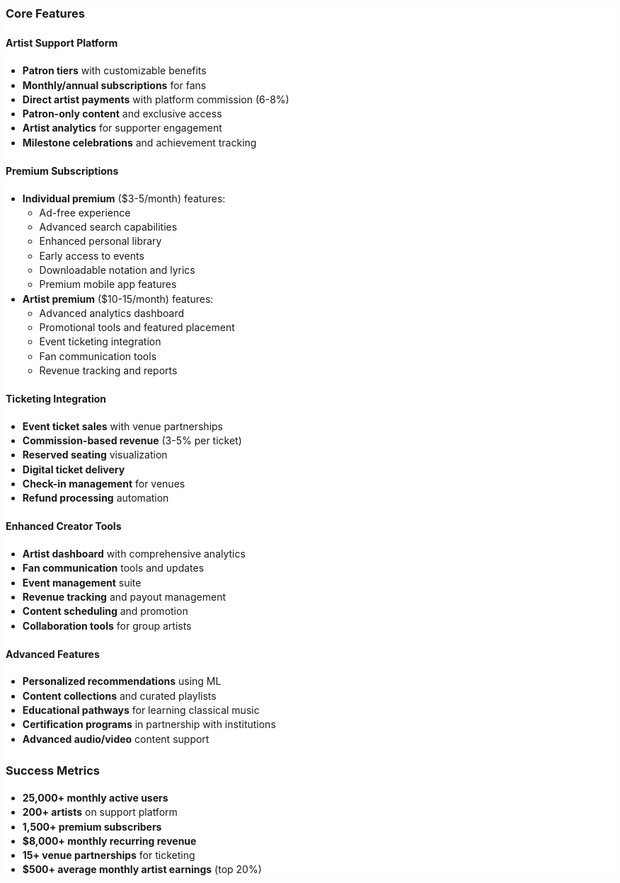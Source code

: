 ### Core Features

#### Artist Support Platform
- **Patron tiers** with customizable benefits
- **Monthly/annual subscriptions** for fans
- **Direct artist payments** with platform commission (6-8%)
- **Patron-only content** and exclusive access
- **Artist analytics** for supporter engagement
- **Milestone celebrations** and achievement tracking

#### Premium Subscriptions
- **Individual premium** ($3-5/month) features:
  - Ad-free experience
  - Advanced search capabilities
  - Enhanced personal library
  - Early access to events
  - Downloadable notation and lyrics
  - Premium mobile app features
- **Artist premium** ($10-15/month) features:
  - Advanced analytics dashboard
  - Promotional tools and featured placement
  - Event ticketing integration
  - Fan communication tools
  - Revenue tracking and reports

#### Ticketing Integration
- **Event ticket sales** with venue partnerships
- **Commission-based revenue** (3-5% per ticket)
- **Reserved seating** visualization
- **Digital ticket delivery**
- **Check-in management** for venues
- **Refund processing** automation

#### Enhanced Creator Tools
- **Artist dashboard** with comprehensive analytics
- **Fan communication** tools and updates
- **Event management** suite
- **Revenue tracking** and payout management
- **Content scheduling** and promotion
- **Collaboration tools** for group artists

#### Advanced Features
- **Personalized recommendations** using ML
- **Content collections** and curated playlists
- **Educational pathways** for learning classical music
- **Certification programs** in partnership with institutions
- **Advanced audio/video** content support

### Success Metrics
- **25,000+ monthly active users**
- **200+ artists** on support platform
- **1,500+ premium subscribers**
- **$8,000+ monthly recurring revenue**
- **15+ venue partnerships** for ticketing
- **$500+ average monthly artist earnings** (top 20%)
